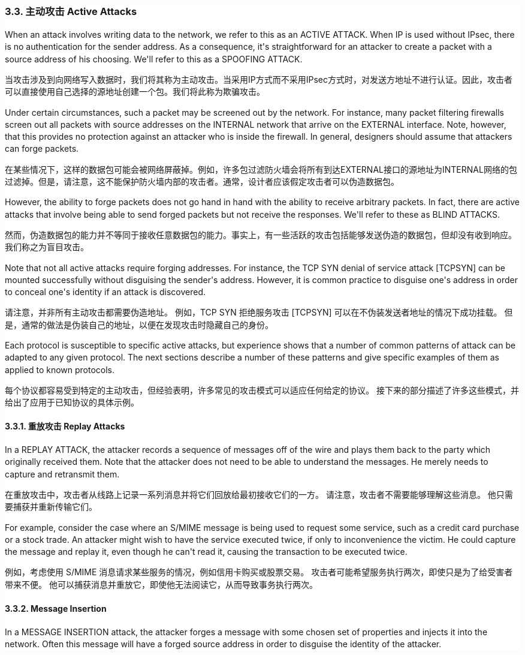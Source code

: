 ### 3.3. 主动攻击 Active Attacks

   When an attack involves writing data to the network, we refer to this as an ACTIVE ATTACK.  When IP is used without IPsec, there is no authentication for the sender address.  As a consequence, it's straightforward for an attacker to create a packet with a source address of his choosing.  We'll refer to this as a SPOOFING ATTACK.

   当攻击涉及到向网络写入数据时，我们将其称为主动攻击。当采用IP方式而不采用IPsec方式时，对发送方地址不进行认证。因此，攻击者可以直接使用自己选择的源地址创建一个包。我们将此称为欺骗攻击。

   Under certain circumstances, such a packet may be screened out by the network.  For instance, many packet filtering firewalls screen out all packets with source addresses on the INTERNAL network that arrive on the EXTERNAL interface.  Note, however, that this provides no protection against an attacker who is inside the firewall.  In general, designers should assume that attackers can forge packets.

   在某些情况下，这样的数据包可能会被网络屏蔽掉。例如，许多包过滤防火墙会将所有到达EXTERNAL接口的源地址为INTERNAL网络的包过滤掉。但是，请注意，这不能保护防火墙内部的攻击者。通常，设计者应该假定攻击者可以伪造数据包。

   However, the ability to forge packets does not go hand in hand with the ability to receive arbitrary packets.  In fact, there are active attacks that involve being able to send forged packets but not receive the responses.  We'll refer to these as BLIND ATTACKS.

   然而，伪造数据包的能力并不等同于接收任意数据包的能力。事实上，有一些活跃的攻击包括能够发送伪造的数据包，但却没有收到响应。我们称之为盲目攻击。

   Note that not all active attacks require forging addresses.  For instance, the TCP SYN denial of service attack [TCPSYN] can be mounted successfully without disguising the sender's address. However, it is common practice to disguise one's address in order to conceal one's identity if an attack is discovered.

   请注意，并非所有主动攻击都需要伪造地址。 例如，TCP SYN 拒绝服务攻击 [TCPSYN] 可以在不伪装发送者地址的情况下成功挂载。 但是，通常的做法是伪装自己的地址，以便在发现攻击时隐藏自己的身份。

   Each protocol is susceptible to specific active attacks, but experience shows that a number of common patterns of attack can be adapted to any given protocol.  The next sections describe a number of these patterns and give specific examples of them as applied to known protocols.

   每个协议都容易受到特定的主动攻击，但经验表明，许多常见的攻击模式可以适应任何给定的协议。 接下来的部分描述了许多这些模式，并给出了应用于已知协议的具体示例。

#### 3.3.1. 重放攻击 Replay Attacks

   In a REPLAY ATTACK, the attacker records a sequence of messages off of the wire and plays them back to the party which originally received them.  Note that the attacker does not need to be able to understand the messages.  He merely needs to capture and retransmit them.

   在重放攻击中，攻击者从线路上记录一系列消息并将它们回放给最初接收它们的一方。 请注意，攻击者不需要能够理解这些消息。 他只需要捕获并重新传输它们。

   For example, consider the case where an S/MIME message is being used to request some service, such as a credit card purchase or a stock trade.  An attacker might wish to have the service executed twice, if only to inconvenience the victim.  He could capture the message and replay it, even though he can't read it, causing the transaction to be executed twice.

   例如，考虑使用 S/MIME 消息请求某些服务的情况，例如信用卡购买或股票交易。 攻击者可能希望服务执行两次，即使只是为了给受害者带来不便。 他可以捕获消息并重放它，即使他无法阅读它，从而导致事务执行两次。

#### 3.3.2. Message Insertion

   In a MESSAGE INSERTION attack, the attacker forges a message with some chosen set of properties and injects it into the network.  Often this message will have a forged source address in order to disguise the identity of the attacker.

